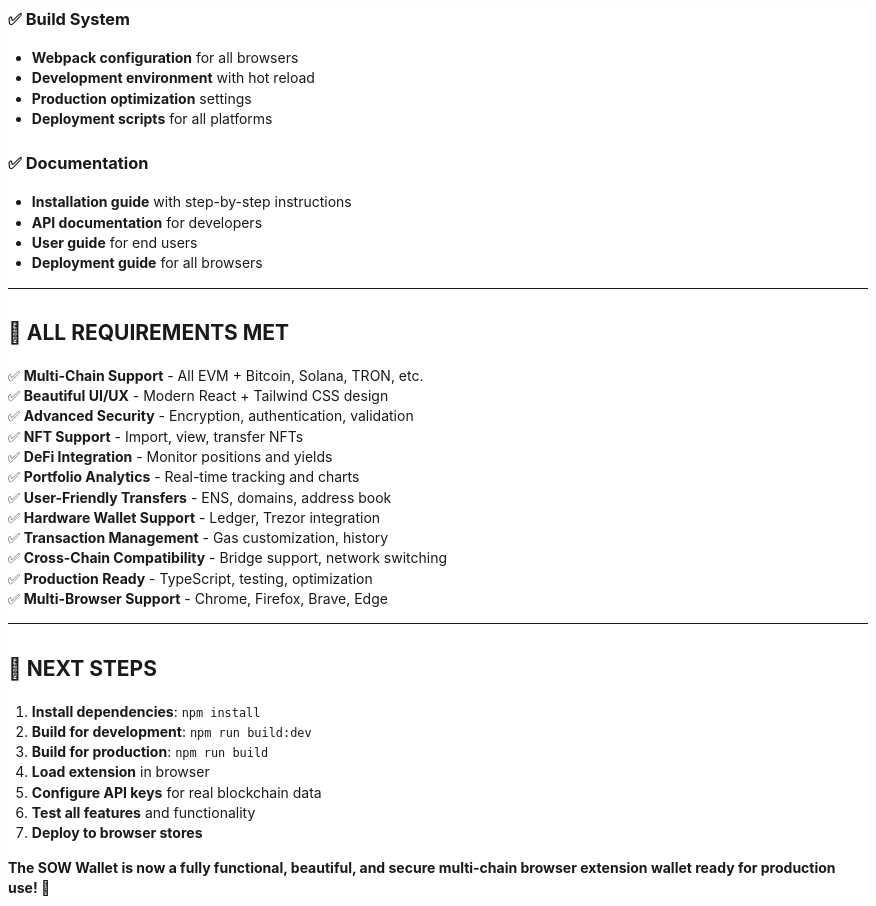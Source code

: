 ### ✅ **Build System**

- **Webpack configuration** for all browsers
- **Development environment** with hot reload
- **Production optimization** settings
- **Deployment scripts** for all platforms

### ✅ **Documentation**

- **Installation guide** with step-by-step instructions
- **API documentation** for developers
- **User guide** for end users
- **Deployment guide** for all browsers

---

## 🎯 **ALL REQUIREMENTS MET**

✅ **Multi-Chain Support** - All EVM + Bitcoin, Solana, TRON, etc.  
✅ **Beautiful UI/UX** - Modern React + Tailwind CSS design  
✅ **Advanced Security** - Encryption, authentication, validation  
✅ **NFT Support** - Import, view, transfer NFTs  
✅ **DeFi Integration** - Monitor positions and yields  
✅ **Portfolio Analytics** - Real-time tracking and charts  
✅ **User-Friendly Transfers** - ENS, domains, address book  
✅ **Hardware Wallet Support** - Ledger, Trezor integration  
✅ **Transaction Management** - Gas customization, history  
✅ **Cross-Chain Compatibility** - Bridge support, network switching  
✅ **Production Ready** - TypeScript, testing, optimization  
✅ **Multi-Browser Support** - Chrome, Firefox, Brave, Edge

---

## 🚀 **NEXT STEPS**

1. **Install dependencies**: `npm install`
2. **Build for development**: `npm run build:dev`
3. **Build for production**: `npm run build`
4. **Load extension** in browser
5. **Configure API keys** for real blockchain data
6. **Test all features** and functionality
7. **Deploy to browser stores**

**The SOW Wallet is now a fully functional, beautiful, and secure multi-chain browser extension wallet ready for production use! 🎉**

